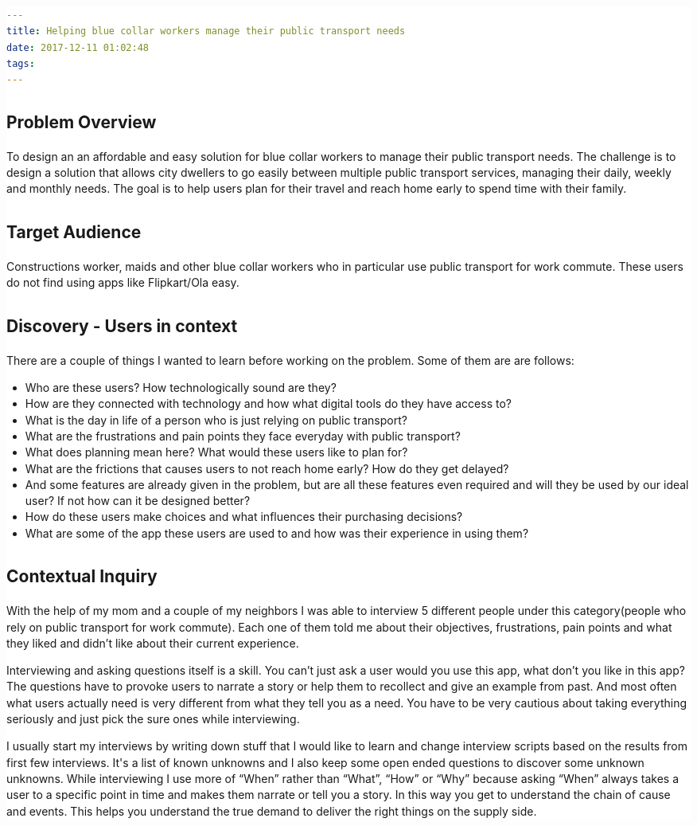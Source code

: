 ```yaml
---
title: Helping blue collar workers manage their public transport needs
date: 2017-12-11 01:02:48
tags:
---
```


## Problem Overview
To design an an affordable and easy solution for blue collar workers to manage their public transport needs. The challenge is to design a solution that allows city dwellers to go easily between multiple public transport services, managing their daily, weekly and monthly needs. The goal is to help users plan for their travel and reach home early to spend time with their family.

## Target Audience
Constructions worker, maids and other blue collar workers who in particular use public transport for work commute. These users do not find using apps like Flipkart/Ola easy. 



## Discovery - Users in context
There are a couple of things I wanted to learn before working on the problem. Some of them are are follows:
- Who are these users? How technologically sound are they?
- How are they connected with technology and how what digital tools do they have access to?
- What is the day in life of a person who is just relying on public transport?
- What are the frustrations and pain points they face everyday with public transport?
- What does planning mean here? What would these users like to plan for?
- What are the frictions that causes users to not reach home early? How do they get delayed?
- And some features are already given in the problem, but are all these features even required and will they be used by our ideal user? If not how can it be designed better?
- How do these users make choices and what influences their purchasing decisions?
- What are some of the app these users are used to and how was their experience in using them? 


## Contextual Inquiry
With the help of my mom and a couple of my neighbors I was able to interview 5 different people under this category(people who rely on public transport for work commute). Each one of them told me about their objectives, frustrations, pain points and what they liked and didn’t like about their current experience. 

Interviewing and asking questions itself is a skill. You can’t just ask a user would you use this app, what don’t you like in this app? The questions have to provoke users to narrate a story or help them to recollect and give an example from past. And most often what users actually need is very different from what they tell you as a need. You have to be very cautious about taking everything seriously and just pick the sure ones while interviewing.

I usually start my interviews by writing down stuff that I would like to learn and change interview scripts based on the results from first few interviews. It's a list of known unknowns and I also keep some open ended questions to discover some unknown unknowns. While interviewing I use more of “When” rather than “What”, “How” or “Why” because asking “When”  always takes a user to a specific point in time and makes them narrate or tell you a story. In this way you get to understand the chain of cause and events. This helps you understand the true demand to deliver the right things on the supply side.

